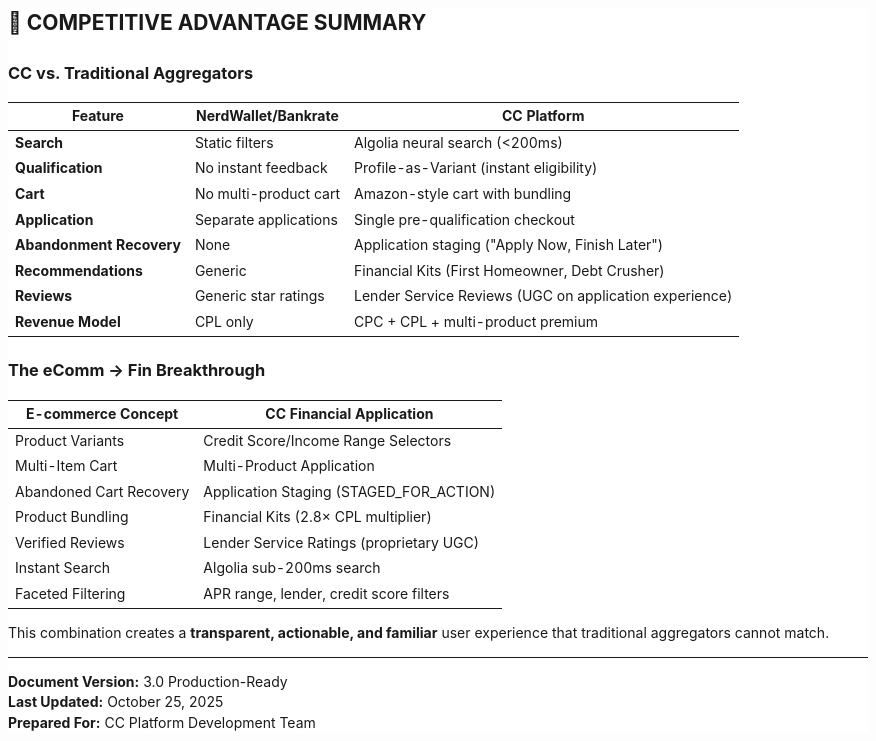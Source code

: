 
## 🎯 COMPETITIVE ADVANTAGE SUMMARY

### CC vs. Traditional Aggregators

| Feature | NerdWallet/Bankrate | CC Platform |
|---------|---------------------|-------------|
| **Search** | Static filters | Algolia neural search (<200ms) |
| **Qualification** | No instant feedback | Profile-as-Variant (instant eligibility) |
| **Cart** | No multi-product cart | Amazon-style cart with bundling |
| **Application** | Separate applications | Single pre-qualification checkout |
| **Abandonment Recovery** | None | Application staging ("Apply Now, Finish Later") |
| **Recommendations** | Generic | Financial Kits (First Homeowner, Debt Crusher) |
| **Reviews** | Generic star ratings | Lender Service Reviews (UGC on application experience) |
| **Revenue Model** | CPL only | CPC + CPL + multi-product premium |

### The eComm → Fin Breakthrough

| E-commerce Concept | CC Financial Application |
|--------------------|--------------------------|
| Product Variants | Credit Score/Income Range Selectors |
| Multi-Item Cart | Multi-Product Application |
| Abandoned Cart Recovery | Application Staging (STAGED_FOR_ACTION) |
| Product Bundling | Financial Kits (2.8× CPL multiplier) |
| Verified Reviews | Lender Service Ratings (proprietary UGC) |
| Instant Search | Algolia sub-200ms search |
| Faceted Filtering | APR range, lender, credit score filters |

This combination creates a **transparent, actionable, and familiar** user experience that traditional aggregators cannot match.

---

**Document Version:** 3.0 Production-Ready  
**Last Updated:** October 25, 2025  
**Prepared For:** CC Platform Development Team
